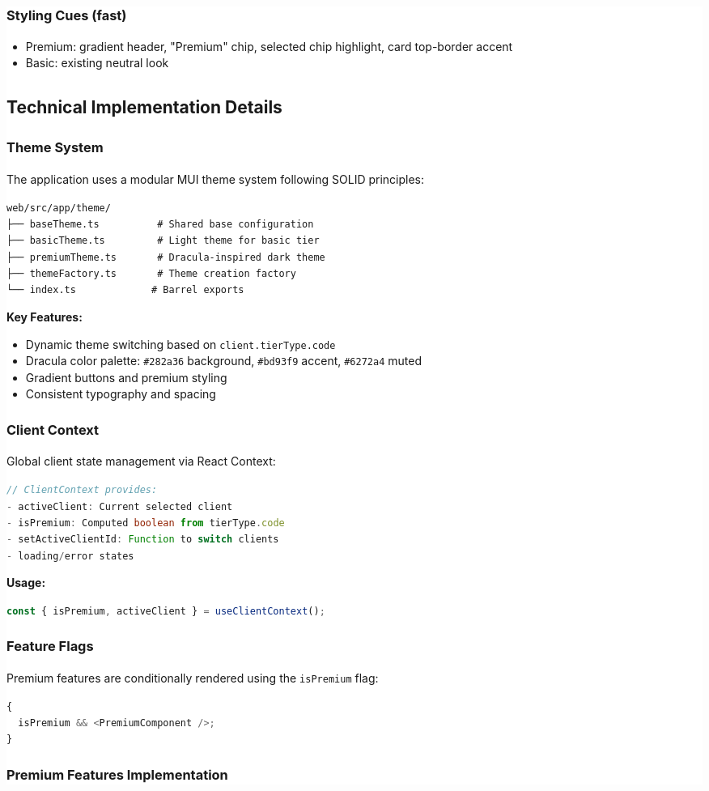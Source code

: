 ### Styling Cues (fast)

- Premium: gradient header, "Premium" chip, selected chip highlight, card top-border accent
- Basic: existing neutral look

## Technical Implementation Details

### Theme System

The application uses a modular MUI theme system following SOLID principles:

```
web/src/app/theme/
├── baseTheme.ts          # Shared base configuration
├── basicTheme.ts         # Light theme for basic tier
├── premiumTheme.ts       # Dracula-inspired dark theme
├── themeFactory.ts       # Theme creation factory
└── index.ts             # Barrel exports
```

**Key Features:**

- Dynamic theme switching based on `client.tierType.code`
- Dracula color palette: `#282a36` background, `#bd93f9` accent, `#6272a4` muted
- Gradient buttons and premium styling
- Consistent typography and spacing

### Client Context

Global client state management via React Context:

```typescript
// ClientContext provides:
- activeClient: Current selected client
- isPremium: Computed boolean from tierType.code
- setActiveClientId: Function to switch clients
- loading/error states
```

**Usage:**

```typescript
const { isPremium, activeClient } = useClientContext();
```

### Feature Flags

Premium features are conditionally rendered using the `isPremium` flag:

```typescript
{
  isPremium && <PremiumComponent />;
}
```

### Premium Features Implementation
